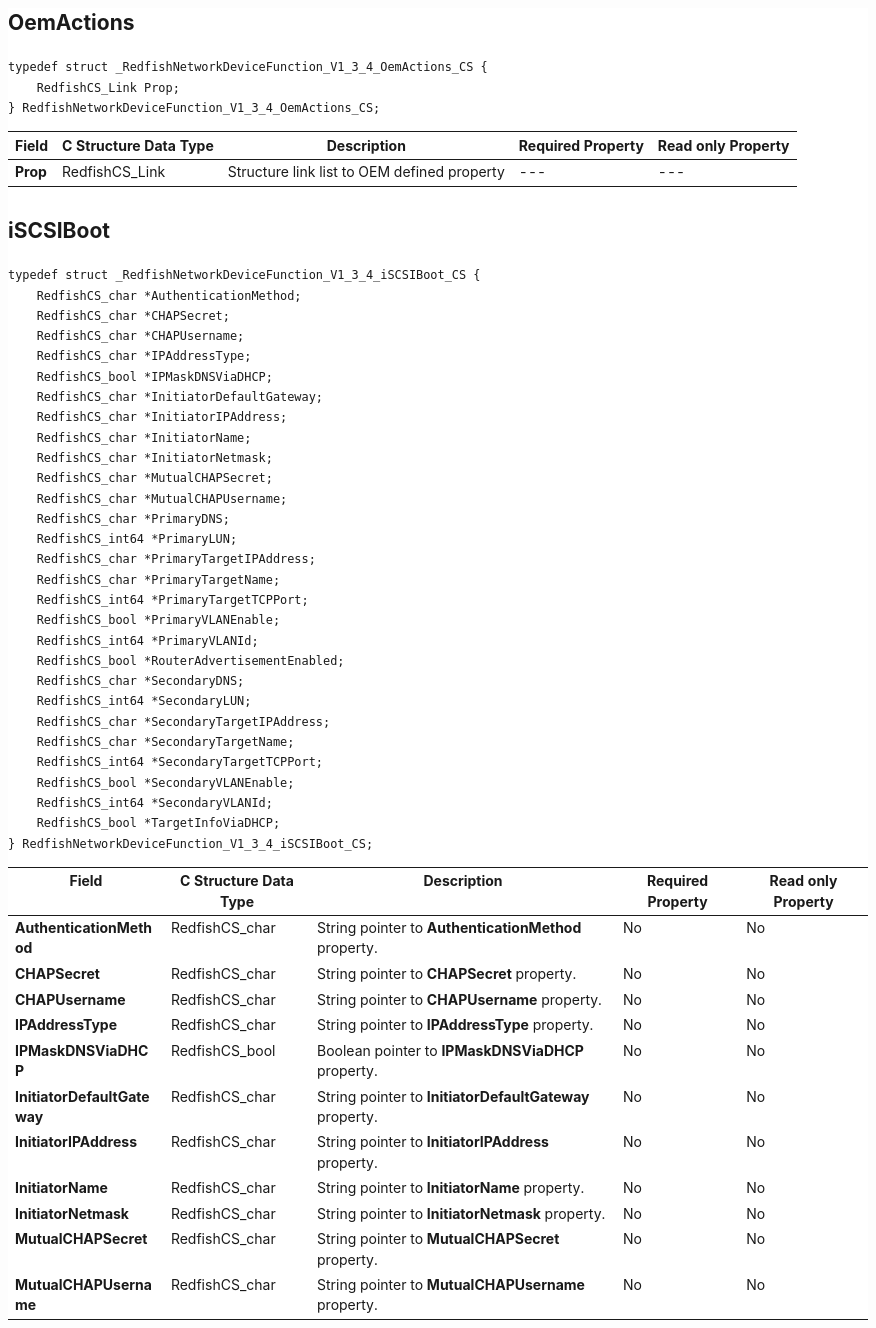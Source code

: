 
## OemActions
    typedef struct _RedfishNetworkDeviceFunction_V1_3_4_OemActions_CS {
        RedfishCS_Link Prop;
    } RedfishNetworkDeviceFunction_V1_3_4_OemActions_CS;

|Field |C Structure Data Type|Description |Required Property|Read only Property
| ---  | --- | --- | --- | ---
|**Prop**|RedfishCS_Link| Structure link list to OEM defined property| ---| ---


## iSCSIBoot
    typedef struct _RedfishNetworkDeviceFunction_V1_3_4_iSCSIBoot_CS {
        RedfishCS_char *AuthenticationMethod;
        RedfishCS_char *CHAPSecret;
        RedfishCS_char *CHAPUsername;
        RedfishCS_char *IPAddressType;
        RedfishCS_bool *IPMaskDNSViaDHCP;
        RedfishCS_char *InitiatorDefaultGateway;
        RedfishCS_char *InitiatorIPAddress;
        RedfishCS_char *InitiatorName;
        RedfishCS_char *InitiatorNetmask;
        RedfishCS_char *MutualCHAPSecret;
        RedfishCS_char *MutualCHAPUsername;
        RedfishCS_char *PrimaryDNS;
        RedfishCS_int64 *PrimaryLUN;
        RedfishCS_char *PrimaryTargetIPAddress;
        RedfishCS_char *PrimaryTargetName;
        RedfishCS_int64 *PrimaryTargetTCPPort;
        RedfishCS_bool *PrimaryVLANEnable;
        RedfishCS_int64 *PrimaryVLANId;
        RedfishCS_bool *RouterAdvertisementEnabled;
        RedfishCS_char *SecondaryDNS;
        RedfishCS_int64 *SecondaryLUN;
        RedfishCS_char *SecondaryTargetIPAddress;
        RedfishCS_char *SecondaryTargetName;
        RedfishCS_int64 *SecondaryTargetTCPPort;
        RedfishCS_bool *SecondaryVLANEnable;
        RedfishCS_int64 *SecondaryVLANId;
        RedfishCS_bool *TargetInfoViaDHCP;
    } RedfishNetworkDeviceFunction_V1_3_4_iSCSIBoot_CS;

|Field |C Structure Data Type|Description |Required Property|Read only Property
| ---  | --- | --- | --- | ---
|**AuthenticationMethod**|RedfishCS_char| String pointer to **AuthenticationMethod** property.| No| No
|**CHAPSecret**|RedfishCS_char| String pointer to **CHAPSecret** property.| No| No
|**CHAPUsername**|RedfishCS_char| String pointer to **CHAPUsername** property.| No| No
|**IPAddressType**|RedfishCS_char| String pointer to **IPAddressType** property.| No| No
|**IPMaskDNSViaDHCP**|RedfishCS_bool| Boolean pointer to **IPMaskDNSViaDHCP** property.| No| No
|**InitiatorDefaultGateway**|RedfishCS_char| String pointer to **InitiatorDefaultGateway** property.| No| No
|**InitiatorIPAddress**|RedfishCS_char| String pointer to **InitiatorIPAddress** property.| No| No
|**InitiatorName**|RedfishCS_char| String pointer to **InitiatorName** property.| No| No
|**InitiatorNetmask**|RedfishCS_char| String pointer to **InitiatorNetmask** property.| No| No
|**MutualCHAPSecret**|RedfishCS_char| String pointer to **MutualCHAPSecret** property.| No| No
|**MutualCHAPUsername**|RedfishCS_char| String pointer to **MutualCHAPUsername** property.| No| No